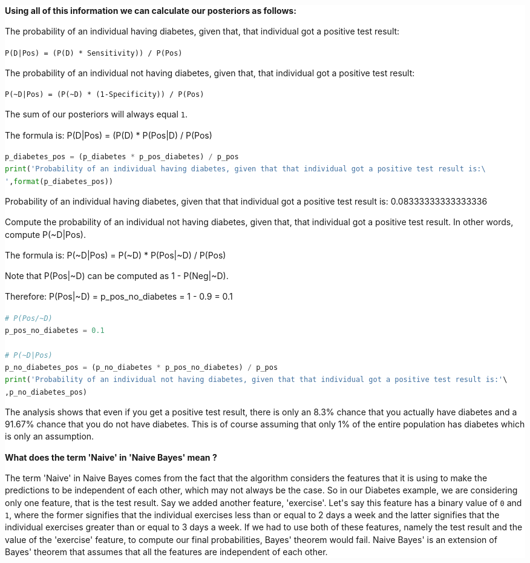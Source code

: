 **Using all of this information we can calculate our posteriors as follows:**
    
The probability of an individual having diabetes, given that, that individual got a positive test result:

`P(D|Pos) = (P(D) * Sensitivity)) / P(Pos)`

The probability of an individual not having diabetes, given that, that individual got a positive test result:

`P(~D|Pos) = (P(~D) * (1-Specificity)) / P(Pos)`

The sum of our posteriors will always equal `1`. 


The formula is: P(D|Pos) = (P(D) * P(Pos|D) / P(Pos)
```python
p_diabetes_pos = (p_diabetes * p_pos_diabetes) / p_pos
print('Probability of an individual having diabetes, given that that individual got a positive test result is:\
',format(p_diabetes_pos))
 ```
Probability of an individual having diabetes, given that that individual got a positive test result is: 0.08333333333333336


Compute the probability of an individual not having diabetes, given that, that individual got a positive test result.
In other words, compute P(~D|Pos).

The formula is: P(~D|Pos) = P(~D) * P(Pos|~D) / P(Pos)

Note that P(Pos|~D) can be computed as 1 - P(Neg|~D). 

Therefore:
P(Pos|~D) = p_pos_no_diabetes = 1 - 0.9 = 0.1

```python
# P(Pos/~D)
p_pos_no_diabetes = 0.1

# P(~D|Pos)
p_no_diabetes_pos = (p_no_diabetes * p_pos_no_diabetes) / p_pos
print('Probability of an individual not having diabetes, given that that individual got a positive test result is:'\
,p_no_diabetes_pos)
 ```

The analysis shows that even if you get a positive test result, there is only an 8.3% chance that you actually have diabetes and a 91.67% chance that you do not have diabetes. This is of course assuming that only 1% of the entire population has diabetes which is only an assumption.

**What does the term 'Naive' in 'Naive Bayes' mean ?** 

The term 'Naive' in Naive Bayes comes from the fact that the algorithm considers the features that it is using to make the predictions to be independent of each other, which may not always be the case. So in our Diabetes example, we are considering only one feature, that is the test result. Say we added another feature, 'exercise'. Let's say this feature has a binary value of `0` and `1`, where the former signifies that the individual exercises less than or equal to 2 days a week and the latter signifies that the individual exercises greater than or equal to 3 days a week. If we had to use both of these features, namely the test result and the value of the 'exercise' feature, to compute our final probabilities, Bayes' theorem would fail. Naive Bayes' is an extension of Bayes' theorem that assumes that all the features are independent of each other.
